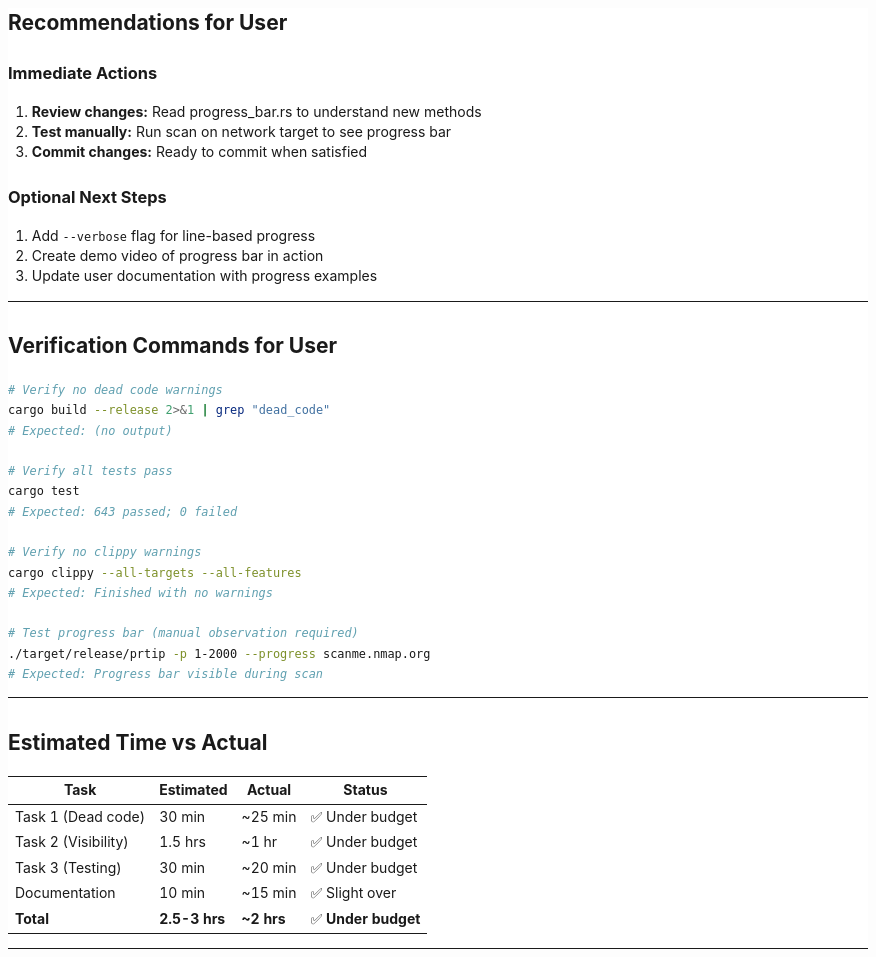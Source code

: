 ## Recommendations for User

### Immediate Actions
1. **Review changes:** Read progress_bar.rs to understand new methods
2. **Test manually:** Run scan on network target to see progress bar
3. **Commit changes:** Ready to commit when satisfied

### Optional Next Steps
1. Add `--verbose` flag for line-based progress
2. Create demo video of progress bar in action
3. Update user documentation with progress examples

---

## Verification Commands for User

```bash
# Verify no dead code warnings
cargo build --release 2>&1 | grep "dead_code"
# Expected: (no output)

# Verify all tests pass
cargo test
# Expected: 643 passed; 0 failed

# Verify no clippy warnings
cargo clippy --all-targets --all-features
# Expected: Finished with no warnings

# Test progress bar (manual observation required)
./target/release/prtip -p 1-2000 --progress scanme.nmap.org
# Expected: Progress bar visible during scan
```

---

## Estimated Time vs Actual

| Task | Estimated | Actual | Status |
|------|-----------|--------|--------|
| Task 1 (Dead code) | 30 min | ~25 min | ✅ Under budget |
| Task 2 (Visibility) | 1.5 hrs | ~1 hr | ✅ Under budget |
| Task 3 (Testing) | 30 min | ~20 min | ✅ Under budget |
| Documentation | 10 min | ~15 min | ✅ Slight over |
| **Total** | **2.5-3 hrs** | **~2 hrs** | ✅ **Under budget** |

---
